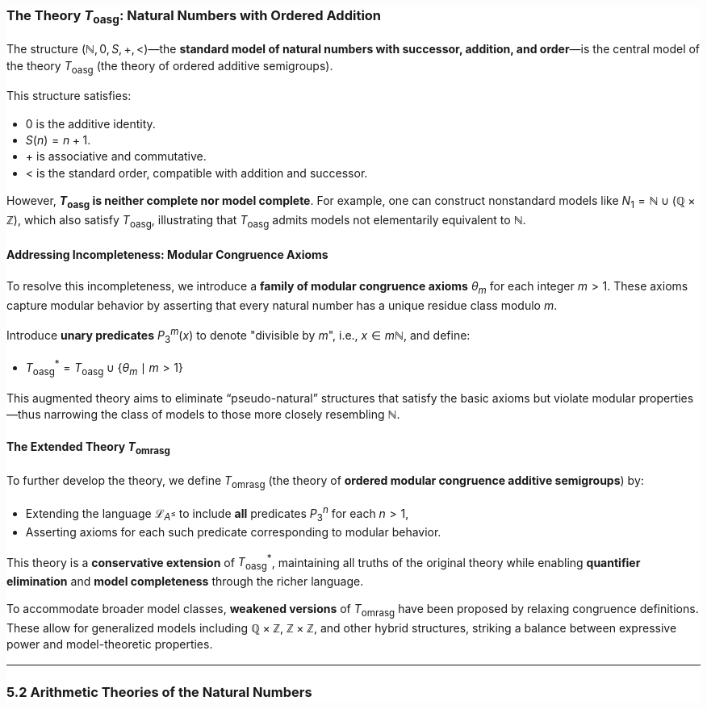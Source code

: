 
### The Theory $T_{\text{oasg}}$: Natural Numbers with Ordered Addition

The structure $(\mathbb{N}, 0, S, +, <)$—the **standard model of natural numbers with successor, addition, and order**—is the central model of the theory $T_{\text{oasg}}$ (the theory of ordered additive semigroups).

This structure satisfies:

- $0$ is the additive identity.
- $S(n) = n + 1$.
- $+$ is associative and commutative.
- $<$ is the standard order, compatible with addition and successor.

However, **$T_{\text{oasg}}$ is neither complete nor model complete**. For example, one can construct nonstandard models like $N_1 = \mathbb{N} \cup (\mathbb{Q} \times \mathbb{Z})$, which also satisfy $T_{\text{oasg}}$, illustrating that $T_{\text{oasg}}$ admits models not elementarily equivalent to $\mathbb{N}$.

#### Addressing Incompleteness: Modular Congruence Axioms

To resolve this incompleteness, we introduce a **family of modular congruence axioms** $\theta_m$ for each integer $m > 1$. These axioms capture modular behavior by asserting that every natural number has a unique residue class modulo $m$.

Introduce **unary predicates** $P_3^m(x)$ to denote "divisible by $m$", i.e., $x \in m\mathbb{N}$, and define:

- $T_{\text{oasg}}^* = T_{\text{oasg}} \cup \{ \theta_m \mid m > 1 \}$

This augmented theory aims to eliminate “pseudo-natural” structures that satisfy the basic axioms but violate modular properties—thus narrowing the class of models to those more closely resembling $\mathbb{N}$.

#### The Extended Theory $T_{\text{omrasg}}$

To further develop the theory, we define $T_{\text{omrasg}}$ (the theory of **ordered modular congruence additive semigroups**) by:

- Extending the language $\mathcal{L}_{A^\le}$ to include **all** predicates $P_3^n$ for each $n > 1$,
- Asserting axioms for each such predicate corresponding to modular behavior.

This theory is a **conservative extension** of $T_{\text{oasg}}^*$, maintaining all truths of the original theory while enabling **quantifier elimination** and **model completeness** through the richer language.

To accommodate broader model classes, **weakened versions** of $T_{\text{omrasg}}$ have been proposed by relaxing congruence definitions. These allow for generalized models including $\mathbb{Q} \times \mathbb{Z}$, $\mathbb{Z} \times \mathbb{Z}$, and other hybrid structures, striking a balance between expressive power and model-theoretic properties.

---

### 5.2 Arithmetic Theories of the Natural Numbers
